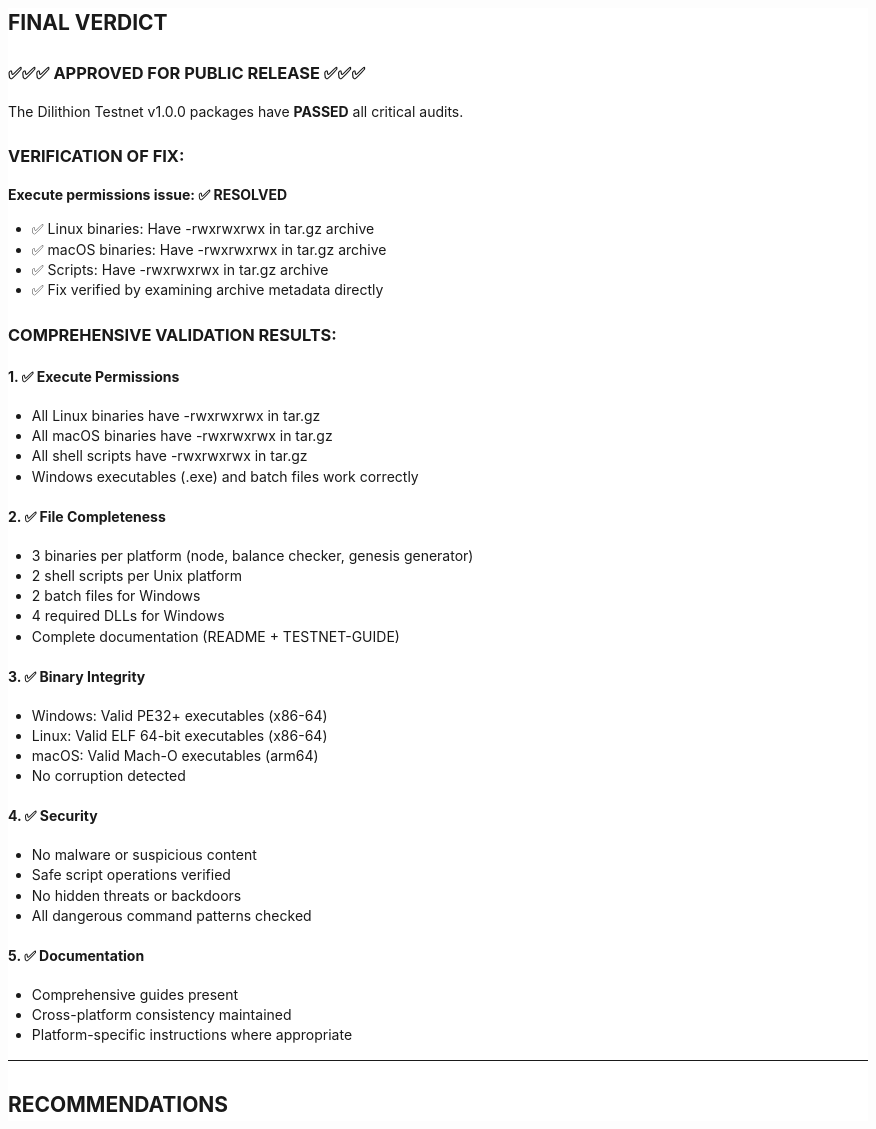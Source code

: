 
## FINAL VERDICT

### ✅✅✅ **APPROVED FOR PUBLIC RELEASE** ✅✅✅

The Dilithion Testnet v1.0.0 packages have **PASSED** all critical audits.

### VERIFICATION OF FIX:

**Execute permissions issue: ✅ RESOLVED**

- ✅ Linux binaries: Have -rwxrwxrwx in tar.gz archive
- ✅ macOS binaries: Have -rwxrwxrwx in tar.gz archive
- ✅ Scripts: Have -rwxrwxrwx in tar.gz archive
- ✅ Fix verified by examining archive metadata directly

### COMPREHENSIVE VALIDATION RESULTS:

#### 1. ✅ Execute Permissions
- All Linux binaries have -rwxrwxrwx in tar.gz
- All macOS binaries have -rwxrwxrwx in tar.gz
- All shell scripts have -rwxrwxrwx in tar.gz
- Windows executables (.exe) and batch files work correctly

#### 2. ✅ File Completeness
- 3 binaries per platform (node, balance checker, genesis generator)
- 2 shell scripts per Unix platform
- 2 batch files for Windows
- 4 required DLLs for Windows
- Complete documentation (README + TESTNET-GUIDE)

#### 3. ✅ Binary Integrity
- Windows: Valid PE32+ executables (x86-64)
- Linux: Valid ELF 64-bit executables (x86-64)
- macOS: Valid Mach-O executables (arm64)
- No corruption detected

#### 4. ✅ Security
- No malware or suspicious content
- Safe script operations verified
- No hidden threats or backdoors
- All dangerous command patterns checked

#### 5. ✅ Documentation
- Comprehensive guides present
- Cross-platform consistency maintained
- Platform-specific instructions where appropriate

---

## RECOMMENDATIONS
